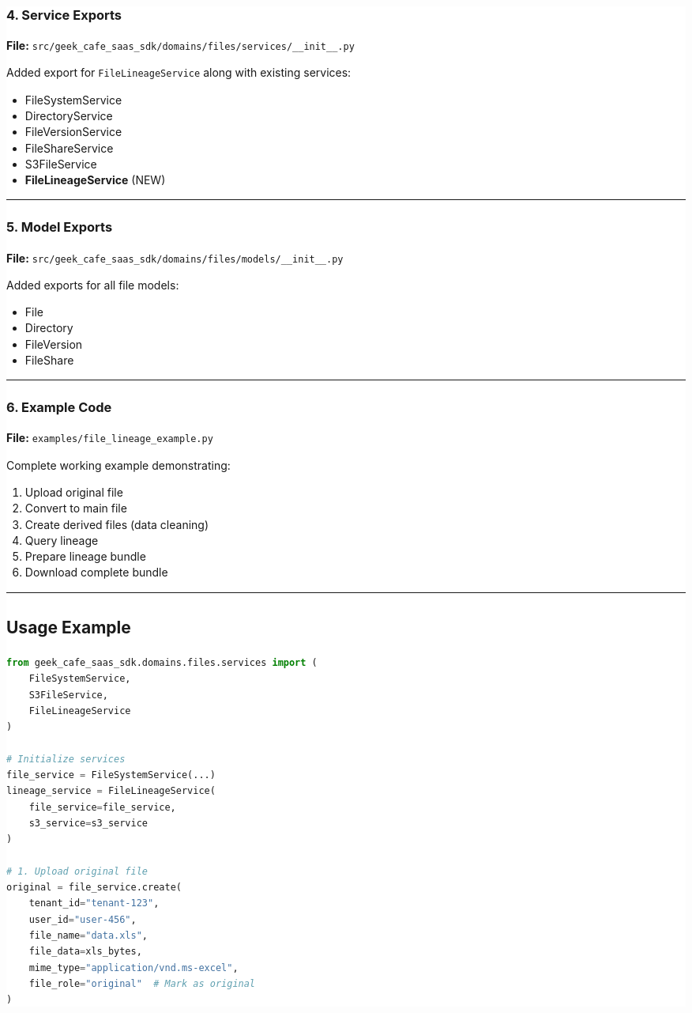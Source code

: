 
### 4. Service Exports

**File:** `src/geek_cafe_saas_sdk/domains/files/services/__init__.py`

Added export for `FileLineageService` along with existing services:
- FileSystemService
- DirectoryService
- FileVersionService
- FileShareService
- S3FileService
- **FileLineageService** (NEW)

---

### 5. Model Exports

**File:** `src/geek_cafe_saas_sdk/domains/files/models/__init__.py`

Added exports for all file models:
- File
- Directory
- FileVersion
- FileShare

---

### 6. Example Code

**File:** `examples/file_lineage_example.py`

Complete working example demonstrating:
1. Upload original file
2. Convert to main file
3. Create derived files (data cleaning)
4. Query lineage
5. Prepare lineage bundle
6. Download complete bundle

---

## Usage Example

```python
from geek_cafe_saas_sdk.domains.files.services import (
    FileSystemService,
    S3FileService,
    FileLineageService
)

# Initialize services
file_service = FileSystemService(...)
lineage_service = FileLineageService(
    file_service=file_service,
    s3_service=s3_service
)

# 1. Upload original file
original = file_service.create(
    tenant_id="tenant-123",
    user_id="user-456",
    file_name="data.xls",
    file_data=xls_bytes,
    mime_type="application/vnd.ms-excel",
    file_role="original"  # Mark as original
)
```